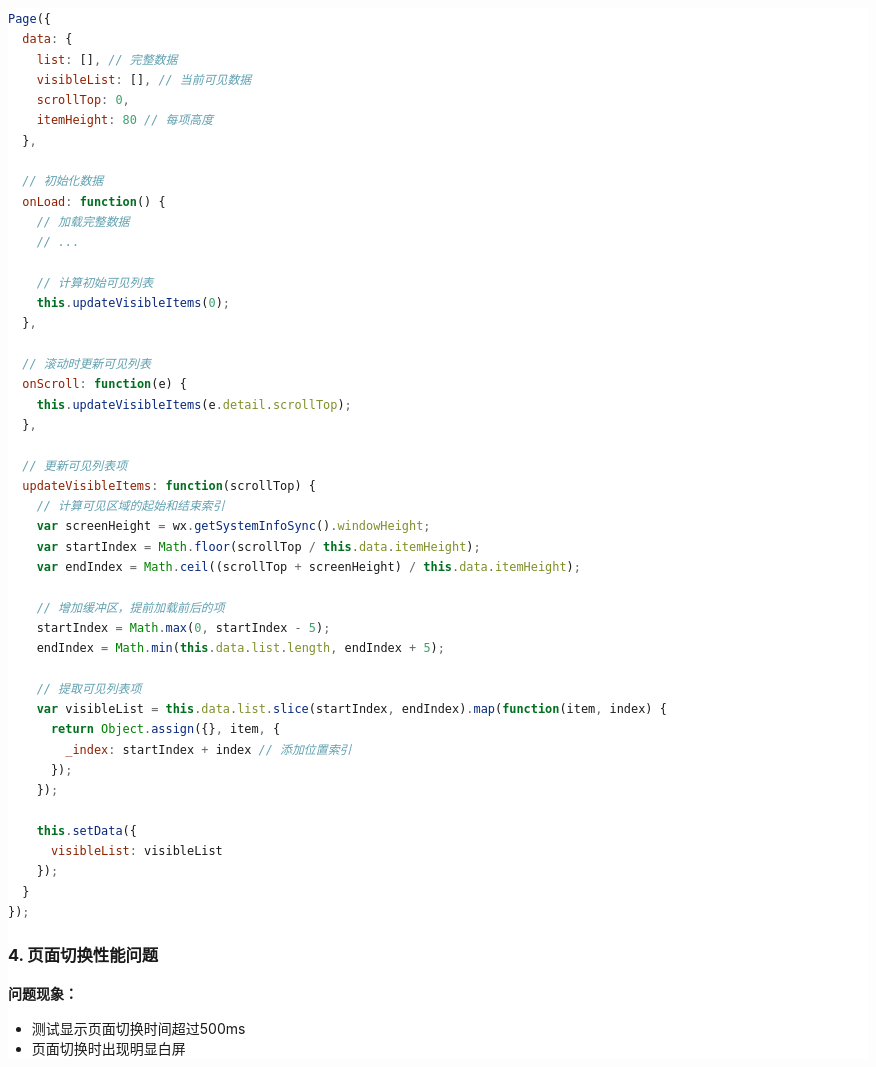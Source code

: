 ```javascript
Page({
  data: {
    list: [], // 完整数据
    visibleList: [], // 当前可见数据
    scrollTop: 0,
    itemHeight: 80 // 每项高度
  },
  
  // 初始化数据
  onLoad: function() {
    // 加载完整数据
    // ...
    
    // 计算初始可见列表
    this.updateVisibleItems(0);
  },
  
  // 滚动时更新可见列表
  onScroll: function(e) {
    this.updateVisibleItems(e.detail.scrollTop);
  },
  
  // 更新可见列表项
  updateVisibleItems: function(scrollTop) {
    // 计算可见区域的起始和结束索引
    var screenHeight = wx.getSystemInfoSync().windowHeight;
    var startIndex = Math.floor(scrollTop / this.data.itemHeight);
    var endIndex = Math.ceil((scrollTop + screenHeight) / this.data.itemHeight);
    
    // 增加缓冲区，提前加载前后的项
    startIndex = Math.max(0, startIndex - 5);
    endIndex = Math.min(this.data.list.length, endIndex + 5);
    
    // 提取可见列表项
    var visibleList = this.data.list.slice(startIndex, endIndex).map(function(item, index) {
      return Object.assign({}, item, {
        _index: startIndex + index // 添加位置索引
      });
    });
    
    this.setData({
      visibleList: visibleList
    });
  }
});
```

### 4. 页面切换性能问题

**问题现象：**
- 测试显示页面切换时间超过500ms
- 页面切换时出现明显白屏
